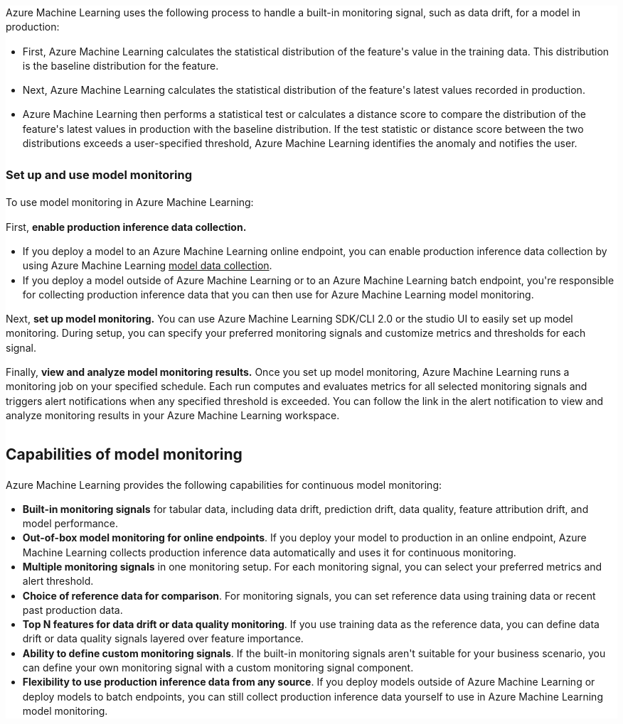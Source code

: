 Azure Machine Learning uses the following process to handle a built-in monitoring signal, such as data drift, for a model in production:

- First, Azure Machine Learning calculates the statistical distribution of the feature's value in the training data. This distribution is the baseline distribution for the feature.

- Next, Azure Machine Learning calculates the statistical distribution of the feature's latest values recorded in production.

- Azure Machine Learning then performs a statistical test or calculates a distance score to compare the distribution of the feature's latest values in production with the baseline distribution. If the test statistic or distance score between the two distributions exceeds a user-specified threshold, Azure Machine Learning identifies the anomaly and notifies the user.

### Set up and use model monitoring

To use model monitoring in Azure Machine Learning:

First, **enable production inference data collection.**
- If you deploy a model to an Azure Machine Learning online endpoint, you can enable production inference data collection by using Azure Machine Learning [model data collection](concept-data-collection.md).
- If you deploy a model outside of Azure Machine Learning or to an Azure Machine Learning batch endpoint, you're responsible for collecting production inference data that you can then use for Azure Machine Learning model monitoring.

Next, **set up model monitoring.** You can use Azure Machine Learning SDK/CLI 2.0 or the studio UI to easily set up model monitoring. During setup, you can specify your preferred monitoring signals and customize metrics and thresholds for each signal.

Finally, **view and analyze model monitoring results.** Once you set up model monitoring, Azure Machine Learning runs a monitoring job on your specified schedule. Each run computes and evaluates metrics for all selected monitoring signals and triggers alert notifications when any specified threshold is exceeded. You can follow the link in the alert notification to view and analyze monitoring results in your Azure Machine Learning workspace.

## Capabilities of model monitoring 

Azure Machine Learning provides the following capabilities for continuous model monitoring:

- **Built-in monitoring signals** for tabular data, including data drift, prediction drift, data quality, feature attribution drift, and model performance.
- **Out-of-box model monitoring for online endpoints**. If you deploy your model to production in an online endpoint, Azure Machine Learning collects production inference data automatically and uses it for continuous monitoring.
- **Multiple monitoring signals** in one monitoring setup. For each monitoring signal, you can select your preferred metrics and alert threshold.
- **Choice of reference data for comparison**. For monitoring signals, you can set reference data using training data or recent past production data.
- **Top N features for data drift or data quality monitoring**. If you use training data as the reference data, you can define data drift or data quality signals layered over feature importance.
- **Ability to define custom monitoring signals**. If the built-in monitoring signals aren't suitable for your business scenario, you can define your own monitoring signal with a custom monitoring signal component.
- **Flexibility to use production inference data from any source**. If you deploy models outside of Azure Machine Learning or deploy models to batch endpoints, you can still collect production inference data yourself to use in Azure Machine Learning model monitoring.
